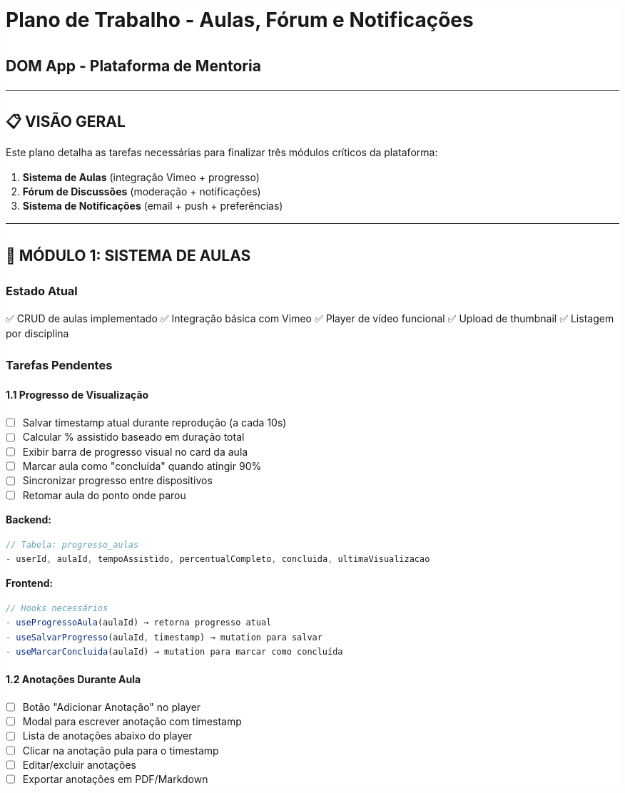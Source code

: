 # Plano de Trabalho - Aulas, Fórum e Notificações
## DOM App - Plataforma de Mentoria

---

## 📋 VISÃO GERAL

Este plano detalha as tarefas necessárias para finalizar três módulos críticos da plataforma:
1. **Sistema de Aulas** (integração Vimeo + progresso)
2. **Fórum de Discussões** (moderação + notificações)
3. **Sistema de Notificações** (email + push + preferências)

---

## 🎥 MÓDULO 1: SISTEMA DE AULAS

### Estado Atual
✅ CRUD de aulas implementado
✅ Integração básica com Vimeo
✅ Player de vídeo funcional
✅ Upload de thumbnail
✅ Listagem por disciplina

### Tarefas Pendentes

#### 1.1 Progresso de Visualização
- [ ] Salvar timestamp atual durante reprodução (a cada 10s)
- [ ] Calcular % assistido baseado em duração total
- [ ] Exibir barra de progresso visual no card da aula
- [ ] Marcar aula como "concluída" quando atingir 90%
- [ ] Sincronizar progresso entre dispositivos
- [ ] Retomar aula do ponto onde parou

**Backend:**
```typescript
// Tabela: progresso_aulas
- userId, aulaId, tempoAssistido, percentualCompleto, concluida, ultimaVisualizacao
```

**Frontend:**
```typescript
// Hooks necessários
- useProgressoAula(aulaId) → retorna progresso atual
- useSalvarProgresso(aulaId, timestamp) → mutation para salvar
- useMarcarConcluida(aulaId) → mutation para marcar como concluída
```

#### 1.2 Anotações Durante Aula
- [ ] Botão "Adicionar Anotação" no player
- [ ] Modal para escrever anotação com timestamp
- [ ] Lista de anotações abaixo do player
- [ ] Clicar na anotação pula para o timestamp
- [ ] Editar/excluir anotações
- [ ] Exportar anotações em PDF/Markdown
